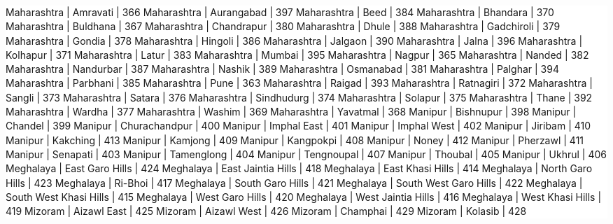 Maharashtra | Amravati | 366
Maharashtra | Aurangabad  | 397
Maharashtra | Beed | 384
Maharashtra | Bhandara | 370
Maharashtra | Buldhana | 367
Maharashtra | Chandrapur | 380
Maharashtra | Dhule | 388
Maharashtra | Gadchiroli | 379
Maharashtra | Gondia | 378
Maharashtra | Hingoli | 386
Maharashtra | Jalgaon | 390
Maharashtra | Jalna | 396
Maharashtra | Kolhapur | 371
Maharashtra | Latur | 383
Maharashtra | Mumbai | 395
Maharashtra | Nagpur | 365
Maharashtra | Nanded | 382
Maharashtra | Nandurbar | 387
Maharashtra | Nashik | 389
Maharashtra | Osmanabad | 381
Maharashtra | Palghar | 394
Maharashtra | Parbhani | 385
Maharashtra | Pune | 363
Maharashtra | Raigad | 393
Maharashtra | Ratnagiri | 372
Maharashtra | Sangli | 373
Maharashtra | Satara | 376
Maharashtra | Sindhudurg | 374
Maharashtra | Solapur | 375
Maharashtra | Thane | 392
Maharashtra | Wardha | 377
Maharashtra | Washim | 369
Maharashtra | Yavatmal | 368
Manipur | Bishnupur | 398
Manipur | Chandel | 399
Manipur | Churachandpur | 400
Manipur | Imphal East | 401
Manipur | Imphal West | 402
Manipur | Jiribam | 410
Manipur | Kakching | 413
Manipur | Kamjong | 409
Manipur | Kangpokpi | 408
Manipur | Noney | 412
Manipur | Pherzawl | 411
Manipur | Senapati | 403
Manipur | Tamenglong | 404
Manipur | Tengnoupal | 407
Manipur | Thoubal | 405
Manipur | Ukhrul | 406
Meghalaya | East Garo Hills | 424
Meghalaya | East Jaintia Hills | 418
Meghalaya | East Khasi Hills | 414
Meghalaya | North Garo Hills | 423
Meghalaya | Ri-Bhoi | 417
Meghalaya | South Garo Hills | 421
Meghalaya | South West Garo Hills | 422
Meghalaya | South West Khasi Hills | 415
Meghalaya | West Garo Hills | 420
Meghalaya | West Jaintia Hills | 416
Meghalaya | West Khasi Hills | 419
Mizoram | Aizawl East | 425
Mizoram | Aizawl West | 426
Mizoram | Champhai | 429
Mizoram | Kolasib | 428